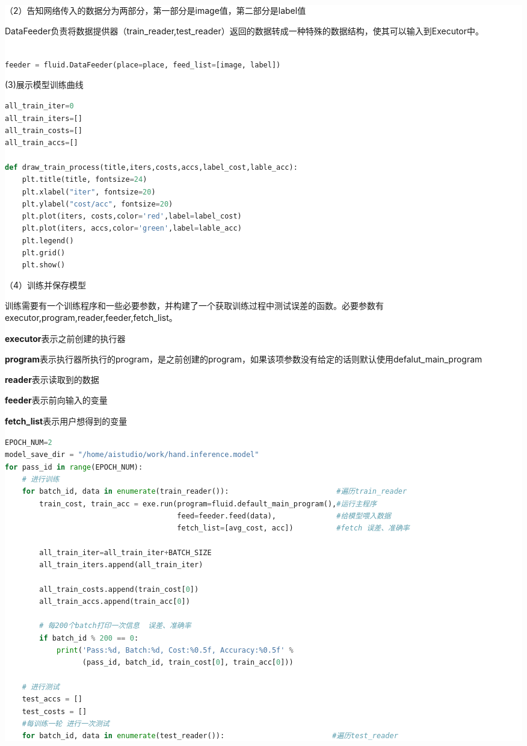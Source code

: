 （2）告知网络传入的数据分为两部分，第一部分是image值，第二部分是label值

DataFeeder负责将数据提供器（train_reader,test_reader）返回的数据转成一种特殊的数据结构，使其可以输入到Executor中。


```python

feeder = fluid.DataFeeder(place=place, feed_list=[image, label])
```

(3)展示模型训练曲线


```python
all_train_iter=0
all_train_iters=[]
all_train_costs=[]
all_train_accs=[]

def draw_train_process(title,iters,costs,accs,label_cost,lable_acc):
    plt.title(title, fontsize=24)
    plt.xlabel("iter", fontsize=20)
    plt.ylabel("cost/acc", fontsize=20)
    plt.plot(iters, costs,color='red',label=label_cost) 
    plt.plot(iters, accs,color='green',label=lable_acc) 
    plt.legend()
    plt.grid()
    plt.show()
```

（4）训练并保存模型

训练需要有一个训练程序和一些必要参数，并构建了一个获取训练过程中测试误差的函数。必要参数有executor,program,reader,feeder,fetch_list。

**executor**表示之前创建的执行器

**program**表示执行器所执行的program，是之前创建的program，如果该项参数没有给定的话则默认使用defalut_main_program

**reader**表示读取到的数据

**feeder**表示前向输入的变量

**fetch_list**表示用户想得到的变量


```python
EPOCH_NUM=2
model_save_dir = "/home/aistudio/work/hand.inference.model"
for pass_id in range(EPOCH_NUM):
    # 进行训练
    for batch_id, data in enumerate(train_reader()):                         #遍历train_reader
        train_cost, train_acc = exe.run(program=fluid.default_main_program(),#运行主程序
                                        feed=feeder.feed(data),              #给模型喂入数据
                                        fetch_list=[avg_cost, acc])          #fetch 误差、准确率  
        
        all_train_iter=all_train_iter+BATCH_SIZE
        all_train_iters.append(all_train_iter)
        
        all_train_costs.append(train_cost[0])
        all_train_accs.append(train_acc[0])
        
        # 每200个batch打印一次信息  误差、准确率
        if batch_id % 200 == 0:
            print('Pass:%d, Batch:%d, Cost:%0.5f, Accuracy:%0.5f' %
                  (pass_id, batch_id, train_cost[0], train_acc[0]))

    # 进行测试
    test_accs = []
    test_costs = []
    #每训练一轮 进行一次测试
    for batch_id, data in enumerate(test_reader()):                         #遍历test_reader
```